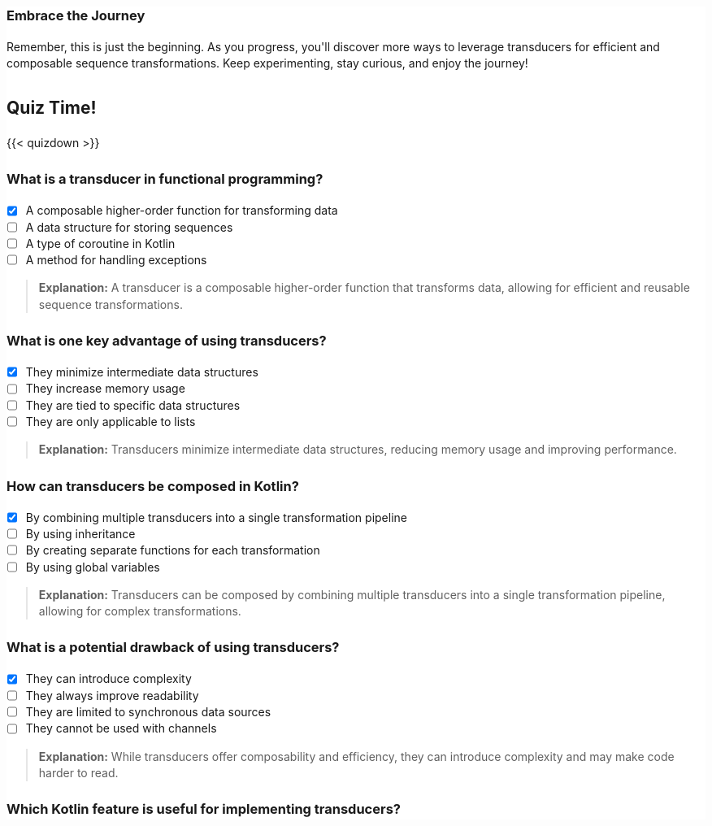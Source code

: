 ### Embrace the Journey

Remember, this is just the beginning. As you progress, you'll discover more ways to leverage transducers for efficient and composable sequence transformations. Keep experimenting, stay curious, and enjoy the journey!

## Quiz Time!

{{< quizdown >}}

### What is a transducer in functional programming?

- [x] A composable higher-order function for transforming data
- [ ] A data structure for storing sequences
- [ ] A type of coroutine in Kotlin
- [ ] A method for handling exceptions

> **Explanation:** A transducer is a composable higher-order function that transforms data, allowing for efficient and reusable sequence transformations.

### What is one key advantage of using transducers?

- [x] They minimize intermediate data structures
- [ ] They increase memory usage
- [ ] They are tied to specific data structures
- [ ] They are only applicable to lists

> **Explanation:** Transducers minimize intermediate data structures, reducing memory usage and improving performance.

### How can transducers be composed in Kotlin?

- [x] By combining multiple transducers into a single transformation pipeline
- [ ] By using inheritance
- [ ] By creating separate functions for each transformation
- [ ] By using global variables

> **Explanation:** Transducers can be composed by combining multiple transducers into a single transformation pipeline, allowing for complex transformations.

### What is a potential drawback of using transducers?

- [x] They can introduce complexity
- [ ] They always improve readability
- [ ] They are limited to synchronous data sources
- [ ] They cannot be used with channels

> **Explanation:** While transducers offer composability and efficiency, they can introduce complexity and may make code harder to read.

### Which Kotlin feature is useful for implementing transducers?
